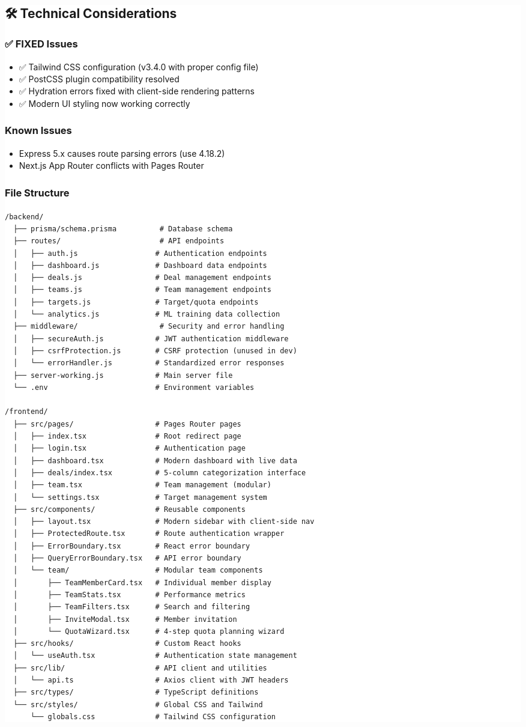 ## 🛠️ **Technical Considerations**

### **✅ FIXED Issues**
- ✅ Tailwind CSS configuration (v3.4.0 with proper config file)
- ✅ PostCSS plugin compatibility resolved
- ✅ Hydration errors fixed with client-side rendering patterns
- ✅ Modern UI styling now working correctly

### **Known Issues**
- Express 5.x causes route parsing errors (use 4.18.2)
- Next.js App Router conflicts with Pages Router

### **File Structure**
```
/backend/
  ├── prisma/schema.prisma          # Database schema
  ├── routes/                       # API endpoints
  │   ├── auth.js                  # Authentication endpoints
  │   ├── dashboard.js             # Dashboard data endpoints
  │   ├── deals.js                 # Deal management endpoints
  │   ├── teams.js                 # Team management endpoints
  │   ├── targets.js               # Target/quota endpoints
  │   └── analytics.js             # ML training data collection
  ├── middleware/                   # Security and error handling
  │   ├── secureAuth.js            # JWT authentication middleware
  │   ├── csrfProtection.js        # CSRF protection (unused in dev)
  │   └── errorHandler.js          # Standardized error responses
  ├── server-working.js            # Main server file
  └── .env                         # Environment variables

/frontend/
  ├── src/pages/                   # Pages Router pages
  │   ├── index.tsx                # Root redirect page
  │   ├── login.tsx                # Authentication page
  │   ├── dashboard.tsx            # Modern dashboard with live data
  │   ├── deals/index.tsx          # 5-column categorization interface
  │   ├── team.tsx                 # Team management (modular)
  │   └── settings.tsx             # Target management system
  ├── src/components/              # Reusable components
  │   ├── layout.tsx               # Modern sidebar with client-side nav
  │   ├── ProtectedRoute.tsx       # Route authentication wrapper
  │   ├── ErrorBoundary.tsx        # React error boundary
  │   ├── QueryErrorBoundary.tsx   # API error boundary
  │   └── team/                    # Modular team components
  │       ├── TeamMemberCard.tsx   # Individual member display
  │       ├── TeamStats.tsx        # Performance metrics
  │       ├── TeamFilters.tsx      # Search and filtering
  │       ├── InviteModal.tsx      # Member invitation
  │       └── QuotaWizard.tsx      # 4-step quota planning wizard
  ├── src/hooks/                   # Custom React hooks
  │   └── useAuth.tsx              # Authentication state management
  ├── src/lib/                     # API client and utilities
  │   └── api.ts                   # Axios client with JWT headers
  ├── src/types/                   # TypeScript definitions
  └── src/styles/                  # Global CSS and Tailwind
      └── globals.css              # Tailwind CSS configuration
```
